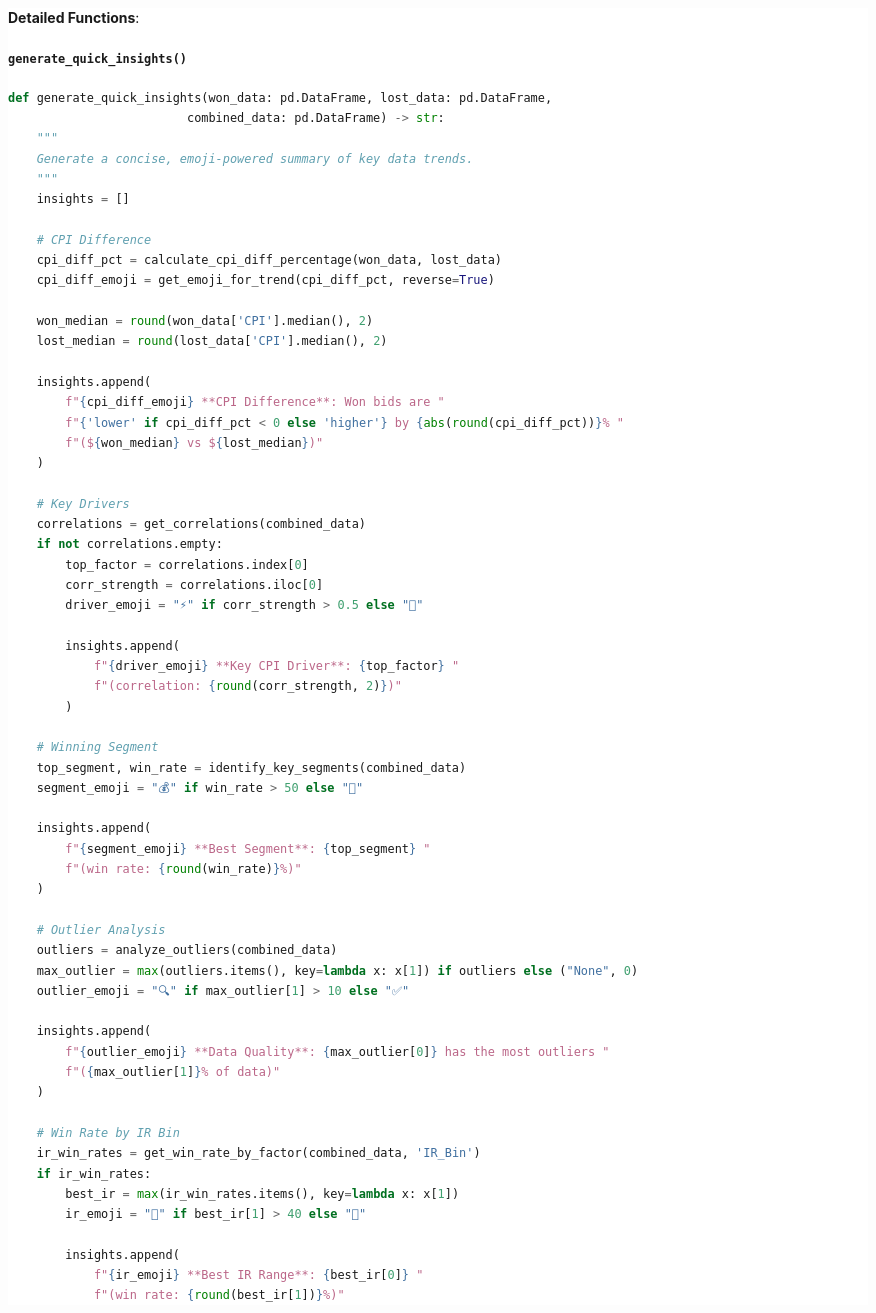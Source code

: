 **Detailed Functions**:

#### `generate_quick_insights()`
```python
def generate_quick_insights(won_data: pd.DataFrame, lost_data: pd.DataFrame, 
                         combined_data: pd.DataFrame) -> str:
    """
    Generate a concise, emoji-powered summary of key data trends.
    """
    insights = []
    
    # CPI Difference
    cpi_diff_pct = calculate_cpi_diff_percentage(won_data, lost_data)
    cpi_diff_emoji = get_emoji_for_trend(cpi_diff_pct, reverse=True)
    
    won_median = round(won_data['CPI'].median(), 2)
    lost_median = round(lost_data['CPI'].median(), 2)
    
    insights.append(
        f"{cpi_diff_emoji} **CPI Difference**: Won bids are "
        f"{'lower' if cpi_diff_pct < 0 else 'higher'} by {abs(round(cpi_diff_pct))}% "
        f"(${won_median} vs ${lost_median})"
    )
    
    # Key Drivers
    correlations = get_correlations(combined_data)
    if not correlations.empty:
        top_factor = correlations.index[0]
        corr_strength = correlations.iloc[0]
        driver_emoji = "⚡" if corr_strength > 0.5 else "🔄"
        
        insights.append(
            f"{driver_emoji} **Key CPI Driver**: {top_factor} "
            f"(correlation: {round(corr_strength, 2)})"
        )
    
    # Winning Segment
    top_segment, win_rate = identify_key_segments(combined_data)
    segment_emoji = "💰" if win_rate > 50 else "🎯"
    
    insights.append(
        f"{segment_emoji} **Best Segment**: {top_segment} "
        f"(win rate: {round(win_rate)}%)"
    )
    
    # Outlier Analysis
    outliers = analyze_outliers(combined_data)
    max_outlier = max(outliers.items(), key=lambda x: x[1]) if outliers else ("None", 0)
    outlier_emoji = "🔍" if max_outlier[1] > 10 else "✅"
    
    insights.append(
        f"{outlier_emoji} **Data Quality**: {max_outlier[0]} has the most outliers "
        f"({max_outlier[1]}% of data)"
    )
    
    # Win Rate by IR Bin
    ir_win_rates = get_win_rate_by_factor(combined_data, 'IR_Bin')
    if ir_win_rates:
        best_ir = max(ir_win_rates.items(), key=lambda x: x[1])
        ir_emoji = "💎" if best_ir[1] > 40 else "🔹"
        
        insights.append(
            f"{ir_emoji} **Best IR Range**: {best_ir[0]} "
            f"(win rate: {round(best_ir[1])}%)"
```